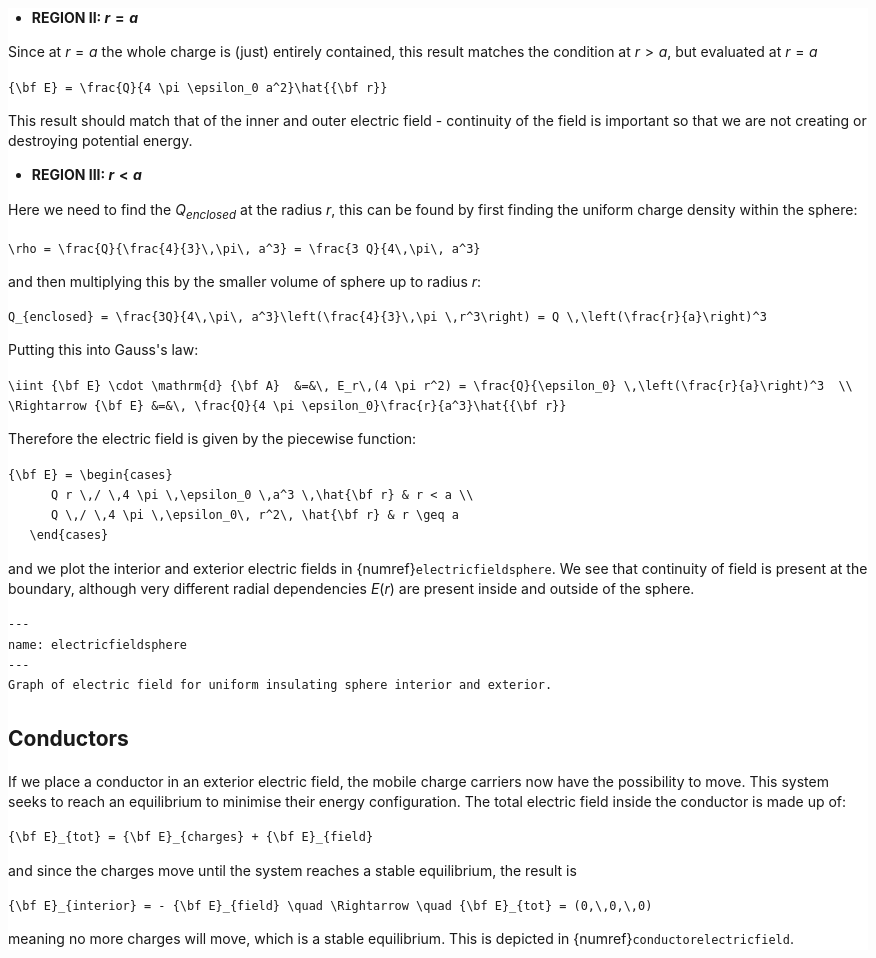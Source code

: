 - <b> REGION II: $r = a$ </b>

Since at $r=a$ the whole charge is (just) entirely contained, this result matches the condition at $r > a$, but evaluated at $r = a$
```{math}
{\bf E} = \frac{Q}{4 \pi \epsilon_0 a^2}\hat{{\bf r}}
```
This result should match that of the inner and outer electric field - continuity of the field is important so 
that we are not creating or destroying potential energy.
    
-  <b> REGION III: $r < a$ </b>

Here we need to find the $Q_{enclosed}$ at the radius $r$, this can be found by first finding the uniform charge density within the sphere:
```{math}
\rho = \frac{Q}{\frac{4}{3}\,\pi\, a^3} = \frac{3 Q}{4\,\pi\, a^3} 
```
and then multiplying this by the smaller volume of sphere up to radius $r$:
```{math}
Q_{enclosed} = \frac{3Q}{4\,\pi\, a^3}\left(\frac{4}{3}\,\pi \,r^3\right) = Q \,\left(\frac{r}{a}\right)^3 
```
Putting this into Gauss's law:
```{math}
\iint {\bf E} \cdot \mathrm{d} {\bf A}  &=&\, E_r\,(4 \pi r^2) = \frac{Q}{\epsilon_0} \,\left(\frac{r}{a}\right)^3  \\ 
\Rightarrow {\bf E} &=&\, \frac{Q}{4 \pi \epsilon_0}\frac{r}{a^3}\hat{{\bf r}}
```
Therefore the electric field is given by the piecewise function:
```{math}
{\bf E} = \begin{cases} 
      Q r \,/ \,4 \pi \,\epsilon_0 \,a^3 \,\hat{\bf r} & r < a \\
      Q \,/ \,4 \pi \,\epsilon_0\, r^2\, \hat{\bf r} & r \geq a 
   \end{cases}
```
and we plot the interior and exterior electric fields in {numref}`electricfieldsphere`.  We see that continuity of field is 
present at the boundary, although very different radial dependencies $E(r)$ are present inside and outside of the sphere.
```{figure} ../figures/electricfieldsphere1.png
---
name: electricfieldsphere
---
Graph of electric field for uniform insulating sphere interior and exterior.
```

## Conductors

If we place a conductor in an exterior electric field, the mobile charge carriers now have the possibility to move.  This system seeks 
to reach an equilibrium to minimise their energy configuration.  The total electric field inside the conductor is made up of:
```{math} 
{\bf E}_{tot} = {\bf E}_{charges} + {\bf E}_{field}
``` 
and since the charges move until the system reaches a stable equilibrium, the result is 
```{math} 
{\bf E}_{interior} = - {\bf E}_{field} \quad \Rightarrow \quad {\bf E}_{tot} = (0,\,0,\,0)
``` 
meaning no more charges will move, which is a stable equilibrium. This is depicted in {numref}`conductorelectricfield`.  
